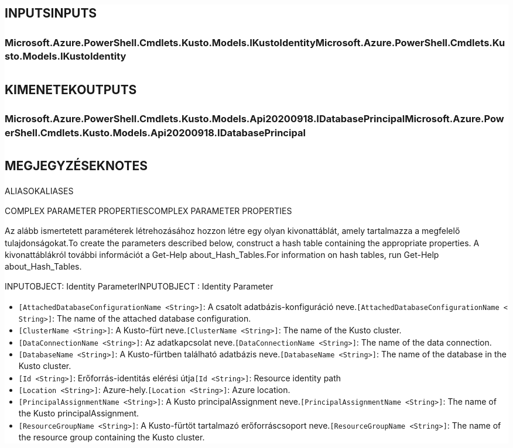 ## <span data-ttu-id="ad101-137">INPUTS</span><span class="sxs-lookup"><span data-stu-id="ad101-137">INPUTS</span></span>

### <span data-ttu-id="ad101-138">Microsoft.Azure.PowerShell.Cmdlets.Kusto.Models.IKustoIdentity</span><span class="sxs-lookup"><span data-stu-id="ad101-138">Microsoft.Azure.PowerShell.Cmdlets.Kusto.Models.IKustoIdentity</span></span>

## <span data-ttu-id="ad101-139">KIMENETEK</span><span class="sxs-lookup"><span data-stu-id="ad101-139">OUTPUTS</span></span>

### <span data-ttu-id="ad101-140">Microsoft.Azure.PowerShell.Cmdlets.Kusto.Models.Api20200918.IDatabasePrincipal</span><span class="sxs-lookup"><span data-stu-id="ad101-140">Microsoft.Azure.PowerShell.Cmdlets.Kusto.Models.Api20200918.IDatabasePrincipal</span></span>

## <span data-ttu-id="ad101-141">MEGJEGYZÉSEK</span><span class="sxs-lookup"><span data-stu-id="ad101-141">NOTES</span></span>

<span data-ttu-id="ad101-142">ALIASOK</span><span class="sxs-lookup"><span data-stu-id="ad101-142">ALIASES</span></span>

<span data-ttu-id="ad101-143">COMPLEX PARAMETER PROPERTIES</span><span class="sxs-lookup"><span data-stu-id="ad101-143">COMPLEX PARAMETER PROPERTIES</span></span>

<span data-ttu-id="ad101-144">Az alább ismertetett paraméterek létrehozásához hozzon létre egy olyan kivonattáblát, amely tartalmazza a megfelelő tulajdonságokat.</span><span class="sxs-lookup"><span data-stu-id="ad101-144">To create the parameters described below, construct a hash table containing the appropriate properties.</span></span> <span data-ttu-id="ad101-145">A kivonattáblákról további információt a Get-Help about_Hash_Tables.</span><span class="sxs-lookup"><span data-stu-id="ad101-145">For information on hash tables, run Get-Help about_Hash_Tables.</span></span>


<span data-ttu-id="ad101-146">INPUTOBJECT: <IKustoIdentity> Identity Parameter</span><span class="sxs-lookup"><span data-stu-id="ad101-146">INPUTOBJECT <IKustoIdentity>: Identity Parameter</span></span>
  - <span data-ttu-id="ad101-147">`[AttachedDatabaseConfigurationName <String>]`: A csatolt adatbázis-konfiguráció neve.</span><span class="sxs-lookup"><span data-stu-id="ad101-147">`[AttachedDatabaseConfigurationName <String>]`: The name of the attached database configuration.</span></span>
  - <span data-ttu-id="ad101-148">`[ClusterName <String>]`: A Kusto-fürt neve.</span><span class="sxs-lookup"><span data-stu-id="ad101-148">`[ClusterName <String>]`: The name of the Kusto cluster.</span></span>
  - <span data-ttu-id="ad101-149">`[DataConnectionName <String>]`: Az adatkapcsolat neve.</span><span class="sxs-lookup"><span data-stu-id="ad101-149">`[DataConnectionName <String>]`: The name of the data connection.</span></span>
  - <span data-ttu-id="ad101-150">`[DatabaseName <String>]`: A Kusto-fürtben található adatbázis neve.</span><span class="sxs-lookup"><span data-stu-id="ad101-150">`[DatabaseName <String>]`: The name of the database in the Kusto cluster.</span></span>
  - <span data-ttu-id="ad101-151">`[Id <String>]`: Erőforrás-identitás elérési útja</span><span class="sxs-lookup"><span data-stu-id="ad101-151">`[Id <String>]`: Resource identity path</span></span>
  - <span data-ttu-id="ad101-152">`[Location <String>]`: Azure-hely.</span><span class="sxs-lookup"><span data-stu-id="ad101-152">`[Location <String>]`: Azure location.</span></span>
  - <span data-ttu-id="ad101-153">`[PrincipalAssignmentName <String>]`: A Kusto principalAssignment neve.</span><span class="sxs-lookup"><span data-stu-id="ad101-153">`[PrincipalAssignmentName <String>]`: The name of the Kusto principalAssignment.</span></span>
  - <span data-ttu-id="ad101-154">`[ResourceGroupName <String>]`: A Kusto-fürtöt tartalmazó erőforráscsoport neve.</span><span class="sxs-lookup"><span data-stu-id="ad101-154">`[ResourceGroupName <String>]`: The name of the resource group containing the Kusto cluster.</span></span>